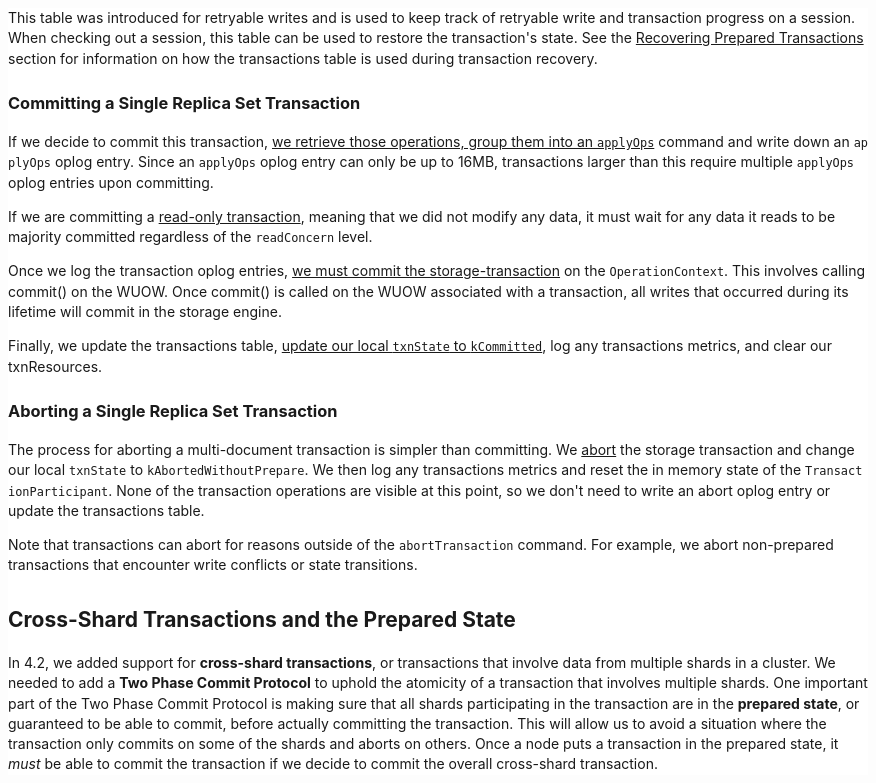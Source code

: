 This table was introduced for retryable writes and is used to keep track of retryable write and
transaction progress on a session. When checking out a session, this table can be used to restore
the transaction's state. See the
[Recovering Prepared Transactions](#recovering-prepared-transactions) section for information on how
the transactions table is used during transaction recovery.

### Committing a Single Replica Set Transaction

If we decide to commit this transaction, [we retrieve those operations, group them into an `applyOps`](https://github.com/mongodb/mongo/blob/r6.0.0/src/mongo/db/op_observer_impl.cpp#L1981-L1983)
command and write down an `applyOps` oplog entry. Since an `applyOps` oplog entry can only be up to
16MB, transactions larger than this require multiple `applyOps` oplog entries upon committing.

If we are committing a [read-only transaction](#read-concern-behavior-within-transactions), meaning that we did not modify any data, it must wait
for any data it reads to be majority committed regardless of the `readConcern` level.

Once we log the transaction oplog entries, [we must commit the storage-transaction](https://github.com/mongodb/mongo/blob/r6.0.0/src/mongo/db/transaction_participant.cpp#L1850-L1852)
on the `OperationContext`. This involves calling commit() on the WUOW. Once commit() is called on the WUOW
associated with a transaction, all writes that occurred during its lifetime will commit in the
storage engine.

Finally, we update the transactions table, [update our local `txnState` to `kCommitted`](https://github.com/mongodb/mongo/blob/r6.0.0/src/mongo/db/transaction_participant.cpp#L2012), log any
transactions metrics, and clear our txnResources.

### Aborting a Single Replica Set Transaction

The process for aborting a multi-document transaction is simpler than committing. We [abort](https://github.com/mongodb/mongo/blob/r6.0.0/src/mongo/db/transaction_participant.cpp#L2072) the
storage transaction and change our local `txnState` to `kAbortedWithoutPrepare`. We then log any
transactions metrics and reset the in memory state of the `TransactionParticipant`. None of the
transaction operations are visible at this point, so we don't need to write an abort oplog entry
or update the transactions table.

Note that transactions can abort for reasons outside of the `abortTransaction` command. For example,
we abort non-prepared transactions that encounter write conflicts or state transitions.

## Cross-Shard Transactions and the Prepared State

In 4.2, we added support for **cross-shard transactions**, or transactions that involve data from
multiple shards in a cluster. We needed to add a **Two Phase Commit Protocol** to uphold the
atomicity of a transaction that involves multiple shards. One important part of the Two Phase Commit
Protocol is making sure that all shards participating in the transaction are in the
**prepared state**, or guaranteed to be able to commit, before actually committing the transaction.
This will allow us to avoid a situation where the transaction only commits on some of the shards and
aborts on others. Once a node puts a transaction in the prepared state, it _must_ be able to commit
the transaction if we decide to commit the overall cross-shard transaction.
